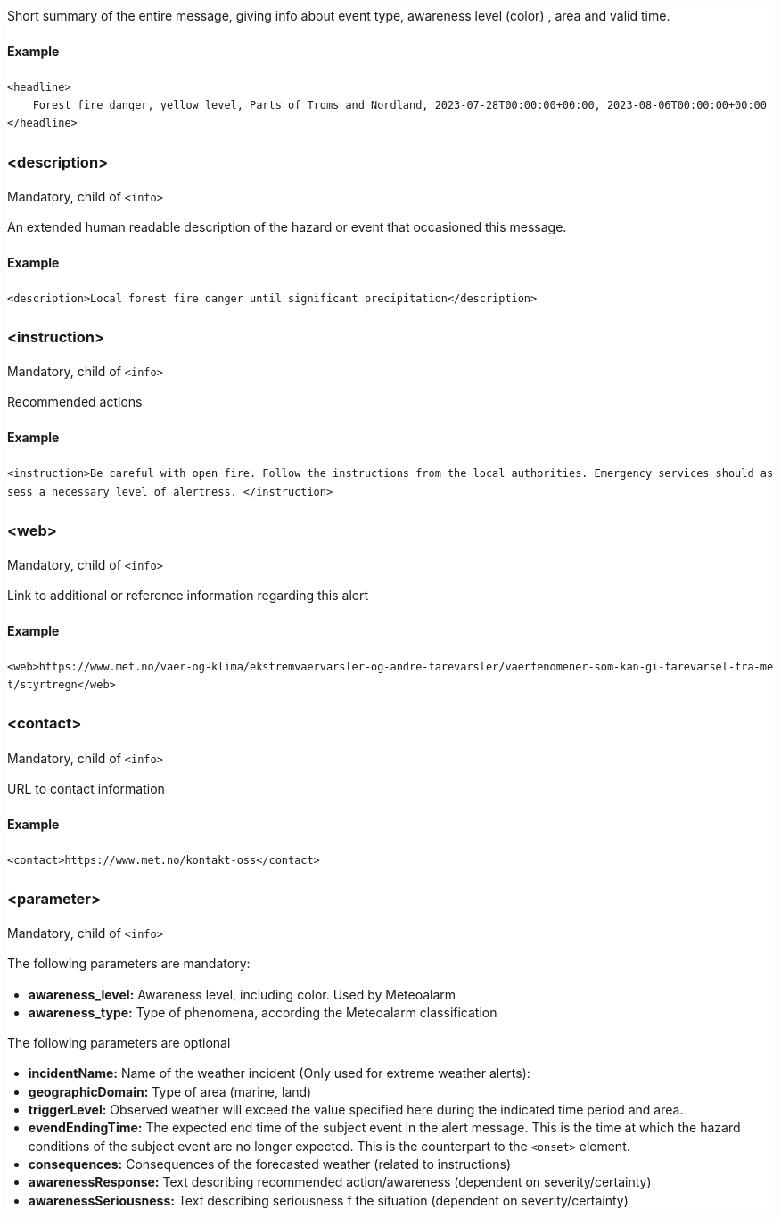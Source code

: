 Short summary of the entire message, giving info about event type, awareness level (color) , area and valid time.

#### Example

    <headline>
        Forest fire danger, yellow level, Parts of Troms and Nordland, 2023-07-28T00:00:00+00:00, 2023-08-06T00:00:00+00:00
    </headline>

### \<description\>
Mandatory, child of `<info>`

An extended human readable description of the hazard or event that occasioned this message.

#### Example
    <description>Local forest fire danger until significant precipitation</description>

### \<instruction\>
Mandatory, child of `<info>`

Recommended actions

#### Example
    <instruction>Be careful with open fire. Follow the instructions from the local authorities. Emergency services should assess a necessary level of alertness. </instruction>

### \<web\>
Mandatory, child of `<info>`

Link to additional​ ​or reference​ ​information​ ​regarding​ ​this​ ​alert

#### Example
    <web>https://www.met.no/vaer-og-klima/ekstremvaervarsler-og-andre-farevarsler/vaerfenomener-som-kan-gi-farevarsel-fra-met/styrtregn</web>

### \<contact\>
Mandatory, child of `<info>`

URL to contact information

#### Example
    <contact>https://www.met.no/kontakt-oss</contact>

### \<parameter\>
Mandatory, child of `<info>`

The following parameters are mandatory:
- **awareness_level:** Awareness level, including color. Used by Meteoalarm
- **awareness_type:** Type of phenomena, according the Meteoalarm classification

The following parameters are optional
- **incidentName:** Name of the weather incident (Only used for extreme weather alerts):
- **geographicDomain:** Type of area (marine, land)
- **triggerLevel:** Observed weather will exceed the value specified here​ ​during​ ​the​ ​indicated time period and area.
- **evendEndingTime:** The expected end time of the subject event in the alert message. This is the time at
which the hazard conditions of the subject event are no longer expected. This is the counterpart to the
`<onset>` element.
- **consequences:** Consequences of the forecasted weather (related to instructions)
- **awarenessResponse:** Text describing recommended action/awareness (dependent on severity/certainty)
- **awarenessSeriousness:** Text describing seriousness f the situation (dependent on severity/certainty)